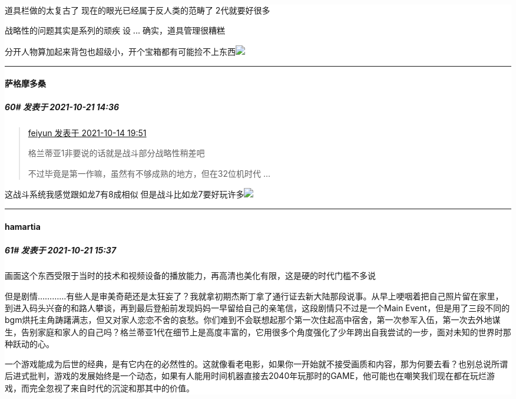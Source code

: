 道具栏做的太复古了 现在的眼光已经属于反人类的范畴了 2代就要好很多


战略性的问题其实是系列的顽疾 设 ...</blockquote>
确实，道具管理很糟糕

分开人物算加起来背包也超级小，开个宝箱都有可能捡不上东西<img src="https://static.saraba1st.com/image/smiley/face2017/009.gif" referrerpolicy="no-referrer">


*****

####  萨格摩多桑  
##### 60#       发表于 2021-10-21 14:36


<blockquote><a href="httphttps://bbs.saraba1st.com/2b/forum.php?mod=redirect&amp;goto=findpost&amp;pid=53123152&amp;ptid=2031829" target="_blank">feiyun 发表于 2021-10-14 19:51</a>

格兰蒂亚1非要说的话就是战斗部分战略性稍差吧

不过毕竟是第一作嘛，虽然有不够成熟的地方，但在32位机时代 ...</blockquote>
这战斗系统我感觉跟如龙7有8成相似 但是战斗比如龙7要好玩许多<img src="https://static.saraba1st.com/image/smiley/face2017/068.png" referrerpolicy="no-referrer">




*****

####  hamartia  
##### 61#       发表于 2021-10-21 15:37


画面这个东西受限于当时的技术和视频设备的播放能力，再高清也美化有限，这是硬的时代门槛不多说


但是剧情…………有些人是审美奇葩还是太狂妄了？我就拿初期杰斯丁拿了通行证去新大陆那段说事。从早上哽咽着把自己照片留在家里，到进入码头兴奋的和路人攀谈，再到最后登船前发现妈妈一早留给自己的亲笔信，这段剧情只不过是一个Main Event，但是用了三段不同的bgm烘托主角踌躇满志，但又对家人恋恋不舍的哀愁。你们难到不会联想起那个第一次住起高中宿舍，第一次参军入伍，第一次去外地谋生，告别家庭和家人的自己吗？格兰蒂亚1代在细节上是高度丰富的，它用很多个角度强化了少年跨出自我尝试的一步，面对未知的世界时那种跃动的心。


一个游戏能成为后世的经典，是有它内在的必然性的。这就像看老电影，如果你一开始就不接受画质和内容，那为何要去看？也别总说所谓后进式批判，游戏的发展始终是一个动态，如果有人能用时间机器直接去2040年玩那时的GAME，他可能也在嘲笑我们现在都在玩烂游戏，而完全忽视了来自时代的沉淀和那其中的价值。


